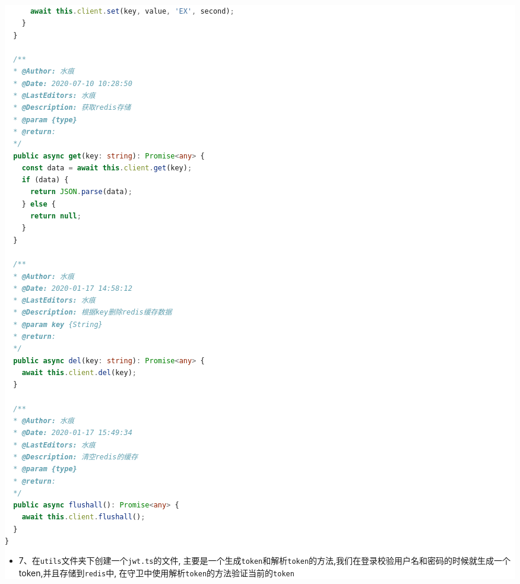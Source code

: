   ```ts
        await this.client.set(key, value, 'EX', second);
      }
    }

    /**
    * @Author: 水痕
    * @Date: 2020-07-10 10:28:50
    * @LastEditors: 水痕
    * @Description: 获取redis存储
    * @param {type} 
    * @return: 
    */
    public async get(key: string): Promise<any> {
      const data = await this.client.get(key);
      if (data) {
        return JSON.parse(data);
      } else {
        return null;
      }
    }

    /**
    * @Author: 水痕
    * @Date: 2020-01-17 14:58:12
    * @LastEditors: 水痕
    * @Description: 根据key删除redis缓存数据
    * @param key {String}  
    * @return: 
    */
    public async del(key: string): Promise<any> {
      await this.client.del(key);
    }

    /**
    * @Author: 水痕
    * @Date: 2020-01-17 15:49:34
    * @LastEditors: 水痕
    * @Description: 清空redis的缓存
    * @param {type} 
    * @return: 
    */
    public async flushall(): Promise<any> {
      await this.client.flushall();
    }
  }
  ```

* 7、在`utils`文件夹下创建一个`jwt.ts`的文件,
主要是一个生成`token`和解析`token`的方法,我们在登录校验用户名和密码的时候就生成一个token,并且存储到`redis`中,
在守卫中使用解析`token`的方法验证当前的`token`
